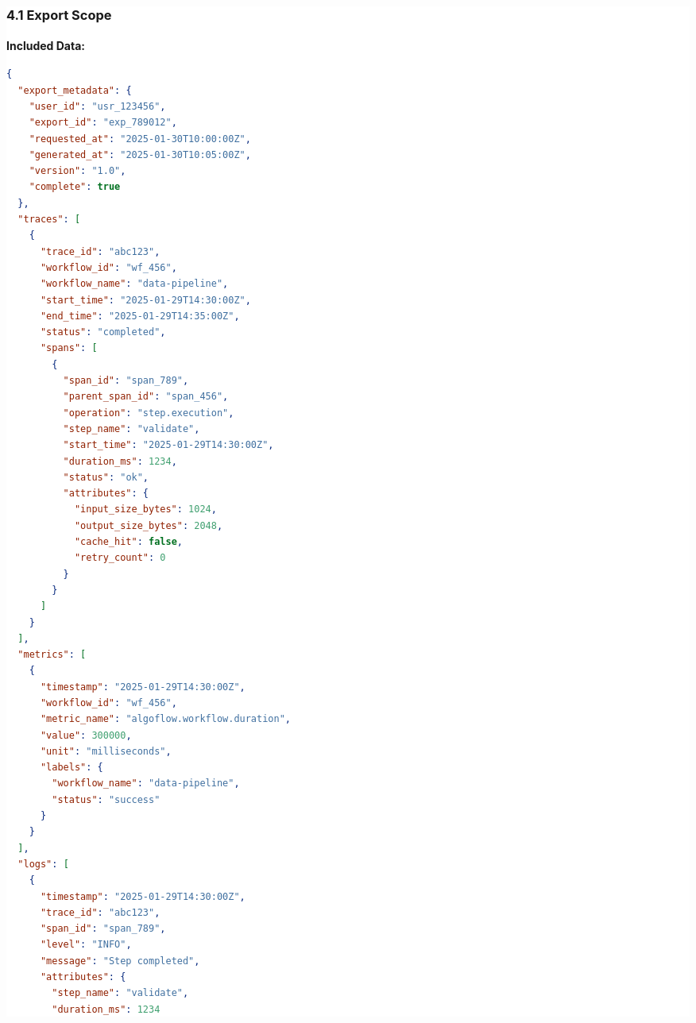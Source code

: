 ### 4.1 Export Scope

**Included Data:**
```json
{
  "export_metadata": {
    "user_id": "usr_123456",
    "export_id": "exp_789012",
    "requested_at": "2025-01-30T10:00:00Z",
    "generated_at": "2025-01-30T10:05:00Z",
    "version": "1.0",
    "complete": true
  },
  "traces": [
    {
      "trace_id": "abc123",
      "workflow_id": "wf_456",
      "workflow_name": "data-pipeline",
      "start_time": "2025-01-29T14:30:00Z",
      "end_time": "2025-01-29T14:35:00Z",
      "status": "completed",
      "spans": [
        {
          "span_id": "span_789",
          "parent_span_id": "span_456",
          "operation": "step.execution",
          "step_name": "validate",
          "start_time": "2025-01-29T14:30:00Z",
          "duration_ms": 1234,
          "status": "ok",
          "attributes": {
            "input_size_bytes": 1024,
            "output_size_bytes": 2048,
            "cache_hit": false,
            "retry_count": 0
          }
        }
      ]
    }
  ],
  "metrics": [
    {
      "timestamp": "2025-01-29T14:30:00Z",
      "workflow_id": "wf_456",
      "metric_name": "algoflow.workflow.duration",
      "value": 300000,
      "unit": "milliseconds",
      "labels": {
        "workflow_name": "data-pipeline",
        "status": "success"
      }
    }
  ],
  "logs": [
    {
      "timestamp": "2025-01-29T14:30:00Z",
      "trace_id": "abc123",
      "span_id": "span_789",
      "level": "INFO",
      "message": "Step completed",
      "attributes": {
        "step_name": "validate",
        "duration_ms": 1234
```